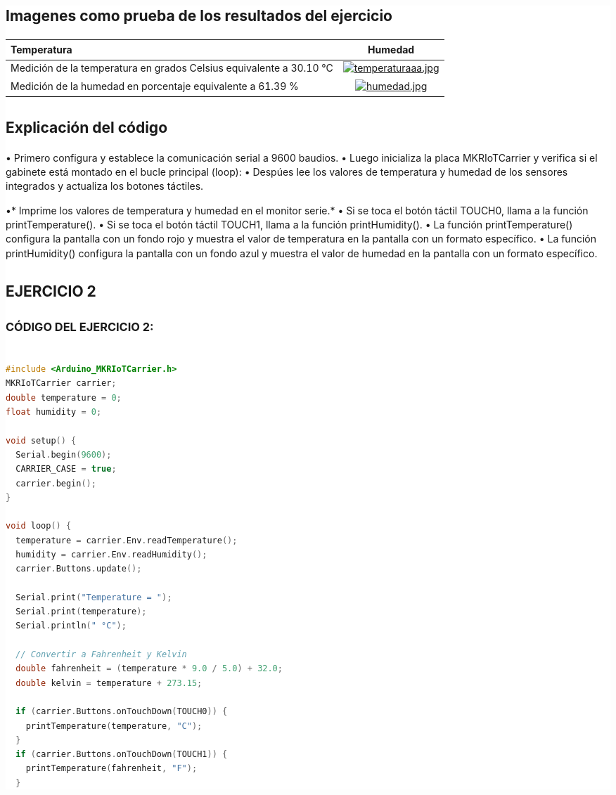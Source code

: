 ## Imagenes como prueba de los resultados del ejercicio

| Temperatura |  Humedad | 
| :------------ |:---------------:| 
| Medición de la temperatura en grados Celsius equivalente a 30.10 °C|[![temperaturaaa.jpg](https://i.postimg.cc/kX5QQfLZ/temperaturaaa.jpg)](https://postimg.cc/NLW2Y7s7) |
| Medición de la humedad en porcentaje equivalente a 61.39 %| [![humedad.jpg](https://i.postimg.cc/6QYgm7bp/humedad.jpg)](https://postimg.cc/Y4Ld4Sw5) |

## Explicación del código
•	Primero configura y establece la comunicación serial a 9600 baudios.
•	Luego inicializa la placa MKRIoTCarrier y verifica si el gabinete está montado en el bucle principal (loop):
•	Despúes lee los valores de temperatura y humedad de los sensores integrados y actualiza los botones táctiles.

•*	Imprime los valores de temperatura y humedad en el monitor serie.*
•	Si se toca el botón táctil TOUCH0, llama a la función printTemperature().
•	Si se toca el botón táctil TOUCH1, llama a la función printHumidity().
•	La función printTemperature() configura la pantalla con un fondo rojo y muestra el valor de temperatura en la pantalla con un formato específico.
•	La función printHumidity() configura la pantalla con un fondo azul y muestra el valor de humedad en la pantalla con un formato específico.




##   EJERCICIO 2


### CÓDIGO DEL EJERCICIO 2:


```cpp

#include <Arduino_MKRIoTCarrier.h>
MKRIoTCarrier carrier;
double temperature = 0;
float humidity = 0;

void setup() {
  Serial.begin(9600);
  CARRIER_CASE = true;
  carrier.begin();
}

void loop() {
  temperature = carrier.Env.readTemperature();
  humidity = carrier.Env.readHumidity();
  carrier.Buttons.update();

  Serial.print("Temperature = ");
  Serial.print(temperature);
  Serial.println(" °C");

  // Convertir a Fahrenheit y Kelvin
  double fahrenheit = (temperature * 9.0 / 5.0) + 32.0;
  double kelvin = temperature + 273.15;

  if (carrier.Buttons.onTouchDown(TOUCH0)) {
    printTemperature(temperature, "C");
  }
  if (carrier.Buttons.onTouchDown(TOUCH1)) {
    printTemperature(fahrenheit, "F");
  }
```